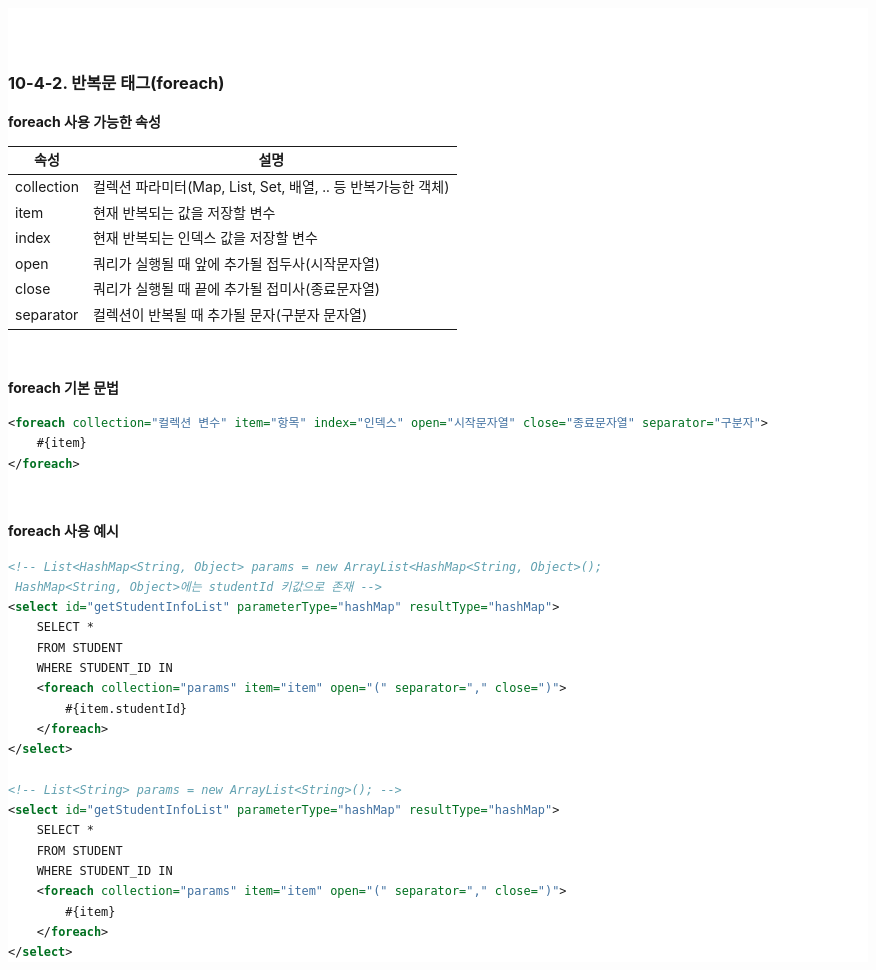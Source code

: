 <br><br>

### 10-4-2. 반복문 태그(foreach)

**foreach 사용 가능한 속성**

| 속성 | 설명 |
|----------------|------------------------------------------------------------------------|
| collection | 컬렉션 파라미터(Map, List, Set, 배열, .. 등 반복가능한 객체) |
| item | 현재 반복되는 값을 저장할 변수 |
| index | 현재 반복되는 인덱스 값을 저장할 변수 |
| open | 쿼리가 실행될 때 앞에 추가될 접두사(시작문자열) |
| close | 쿼리가 실행될 때 끝에 추가될 접미사(종료문자열) |
| separator | 컬렉션이 반복될 때 추가될 문자(구분자 문자열) |

<br>

**foreach 기본 문법**

```xml
<foreach collection="컬렉션 변수" item="항목" index="인덱스" open="시작문자열" close="종료문자열" separator="구분자">
    #{item}
</foreach>
```

<br>

**foreach 사용 예시**

```xml
<!-- List<HashMap<String, Object> params = new ArrayList<HashMap<String, Object>();
 HashMap<String, Object>에는 studentId 키값으로 존재 -->
<select id="getStudentInfoList" parameterType="hashMap" resultType="hashMap">
    SELECT *
    FROM STUDENT
    WHERE STUDENT_ID IN
    <foreach collection="params" item="item" open="(" separator="," close=")">
        #{item.studentId}
    </foreach>
</select>

<!-- List<String> params = new ArrayList<String>(); -->
<select id="getStudentInfoList" parameterType="hashMap" resultType="hashMap">
    SELECT *
    FROM STUDENT
    WHERE STUDENT_ID IN
    <foreach collection="params" item="item" open="(" separator="," close=")">
        #{item}
    </foreach>
</select>
```
